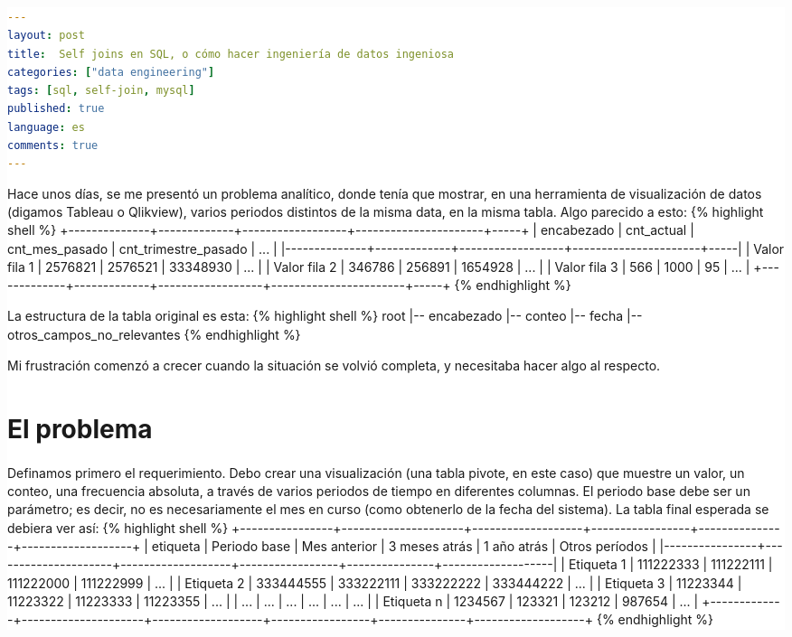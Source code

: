 ```yaml
---
layout: post
title:  Self joins en SQL, o cómo hacer ingeniería de datos ingeniosa
categories: ["data engineering"]
tags: [sql, self-join, mysql]
published: true
language: es
comments: true
---
```


Hace unos días, se me presentó un problema analítico, donde tenía que mostrar, en una herramienta de visualización de datos (digamos Tableau o Qlikview), varios periodos distintos de la misma data, en la misma tabla. Algo parecido a esto:
{% highlight shell %}
+--------------+-------------+------------------+----------------------+-----+
| encabezado   | cnt_actual  | cnt_mes_pasado   | cnt_trimestre_pasado | ... |
|--------------+-------------+------------------+----------------------+-----|
| Valor fila 1 | 2576821     | 2576521          | 33348930             | ... | 
| Valor fila 2 | 346786      | 256891           | 1654928              | ... | 
| Valor fila 3 | 566         | 1000             | 95                   | ... |
+-------------+-------------+------------------+-----------------------+-----+
{% endhighlight %}

La estructura de la tabla original es esta:
{% highlight shell %}
root
  |-- encabezado
  |-- conteo
  |-- fecha
  |-- otros_campos_no_relevantes
{% endhighlight %}

Mi frustración comenzó a crecer cuando la situación se volvió completa, y necesitaba hacer algo al respecto.

# El problema
Definamos primero el requerimiento. Debo crear una visualización (una tabla pivote, en este caso) que muestre un valor, un conteo, una frecuencia absoluta, a través de varios periodos de tiempo en diferentes columnas. El periodo base debe ser un parámetro; es decir, no es necesariamente el mes en curso (como obtenerlo de la fecha del sistema). La tabla final esperada se debiera ver así:
{% highlight shell %}
+----------------+---------------------+-------------------+-----------------+---------------+-------------------+
| etiqueta       | Periodo base        | Mes anterior      | 3 meses atrás   | 1 año atrás   | Otros períodos    |
|----------------+---------------------+-------------------+-----------------+---------------+-------------------|
| Etiqueta 1     | 111222333           | 111222111         | 111222000       | 111222999     | ...               |
| Etiqueta 2     | 333444555           | 333222111         | 333222222       | 333444222     | ...               |
| Etiqueta 3     | 11223344            | 11223322          | 11223333        | 11223355      | ...               |
| ...            | ...                 | ...               | ...             | ...           | ...               |
| Etiqueta n     | 1234567             | 123321            | 123212          | 987654        | ...               |
+-------------+---------------------+-------------------+-----------------+---------------+-------------------+
{% endhighlight %}
